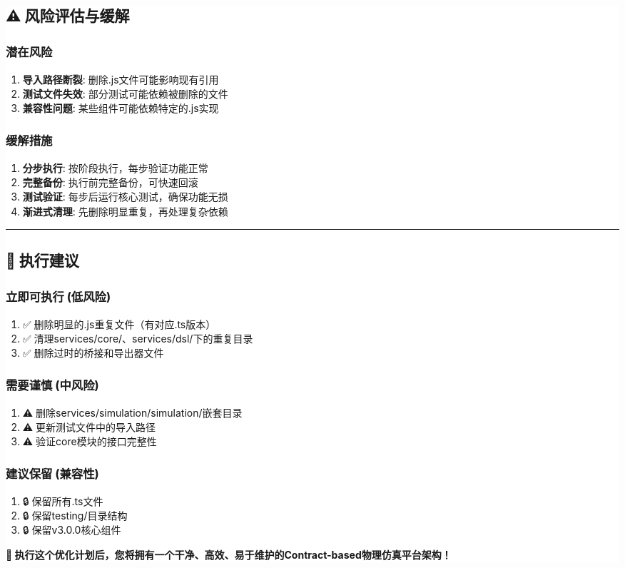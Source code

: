 
## ⚠️ 风险评估与缓解

### **潜在风险**
1. **导入路径断裂**: 删除.js文件可能影响现有引用
2. **测试文件失效**: 部分测试可能依赖被删除的文件
3. **兼容性问题**: 某些组件可能依赖特定的.js实现

### **缓解措施**
1. **分步执行**: 按阶段执行，每步验证功能正常
2. **完整备份**: 执行前完整备份，可快速回滚
3. **测试验证**: 每步后运行核心测试，确保功能无损
4. **渐进式清理**: 先删除明显重复，再处理复杂依赖

---

## 🎯 执行建议

### **立即可执行 (低风险)**
1. ✅ 删除明显的.js重复文件（有对应.ts版本）
2. ✅ 清理services/core/、services/dsl/下的重复目录
3. ✅ 删除过时的桥接和导出器文件

### **需要谨慎 (中风险)**
1. ⚠️ 删除services/simulation/simulation/嵌套目录
2. ⚠️ 更新测试文件中的导入路径
3. ⚠️ 验证core模块的接口完整性

### **建议保留 (兼容性)**
1. 🔒 保留所有.ts文件
2. 🔒 保留testing/目录结构
3. 🔒 保留v3.0.0核心组件

**🎯 执行这个优化计划后，您将拥有一个干净、高效、易于维护的Contract-based物理仿真平台架构！**

